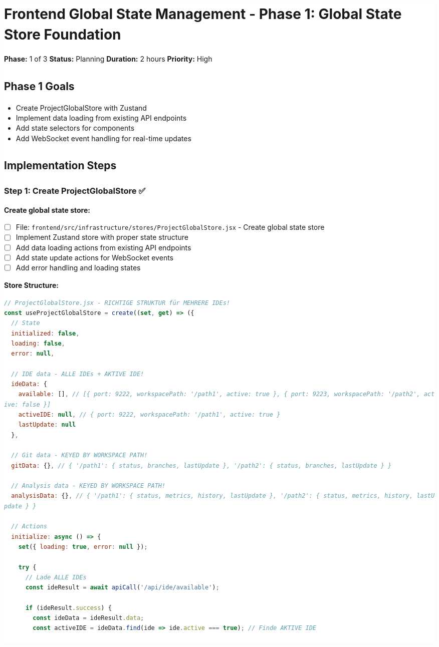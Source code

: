 # Frontend Global State Management - Phase 1: Global State Store Foundation

**Phase:** 1 of 3
**Status:** Planning
**Duration:** 2 hours
**Priority:** High

## Phase 1 Goals
- Create ProjectGlobalStore with Zustand
- Implement data loading from existing API endpoints
- Add state selectors for components
- Add WebSocket event handling for real-time updates

## Implementation Steps

### Step 1: Create ProjectGlobalStore ✅
**Create global state store:**
- [ ] File: `frontend/src/infrastructure/stores/ProjectGlobalStore.jsx` - Create global state store
- [ ] Implement Zustand store with proper state structure
- [ ] Add data loading actions from existing API endpoints
- [ ] Add state update actions for WebSocket events
- [ ] Add error handling and loading states

**Store Structure:**
```javascript
// ProjectGlobalStore.jsx - RICHTIGE STRUKTUR für MEHRERE IDEs!
const useProjectGlobalStore = create((set, get) => ({
  // State
  initialized: false,
  loading: false,
  error: null,
  
  // IDE data - ALLE IDEs + AKTIVE IDE!
  ideData: {
    available: [], // [{ port: 9222, workspacePath: '/path1', active: true }, { port: 9223, workspacePath: '/path2', active: false }]
    activeIDE: null, // { port: 9222, workspacePath: '/path1', active: true }
    lastUpdate: null
  },
  
  // Git data - KEYED BY WORKSPACE PATH!
  gitData: {}, // { '/path1': { status, branches, lastUpdate }, '/path2': { status, branches, lastUpdate } }
  
  // Analysis data - KEYED BY WORKSPACE PATH!
  analysisData: {}, // { '/path1': { status, metrics, history, lastUpdate }, '/path2': { status, metrics, history, lastUpdate } }
  
  // Actions
  initialize: async () => {
    set({ loading: true, error: null });
    
    try {
      // Lade ALLE IDEs
      const ideResult = await apiCall('/api/ide/available');
      
      if (ideResult.success) {
        const ideData = ideResult.data;
        const activeIDE = ideData.find(ide => ide.active === true); // Finde AKTIVE IDE
        
```